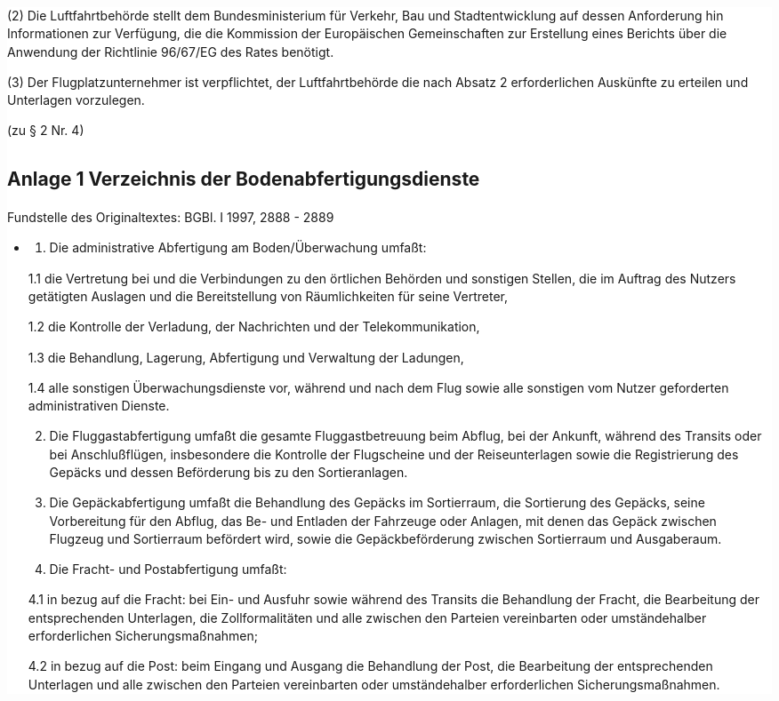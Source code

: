 (2) Die Luftfahrtbehörde stellt dem Bundesministerium für Verkehr, Bau
und Stadtentwicklung auf dessen Anforderung hin Informationen zur
Verfügung, die die Kommission der Europäischen Gemeinschaften zur
Erstellung eines Berichts über die Anwendung der Richtlinie 96/67/EG
des Rates benötigt.

(3) Der Flugplatzunternehmer ist verpflichtet, der Luftfahrtbehörde
die nach Absatz 2 erforderlichen Auskünfte zu erteilen und Unterlagen
vorzulegen.

(zu § 2 Nr. 4)

## Anlage 1 Verzeichnis der Bodenabfertigungsdienste

Fundstelle des Originaltextes: BGBl. I 1997, 2888 - 2889

*
    1.  Die administrative Abfertigung am Boden/Überwachung umfaßt:


    1.1 die Vertretung bei und die Verbindungen zu den örtlichen Behörden und
        sonstigen Stellen, die im Auftrag des Nutzers getätigten Auslagen und
        die Bereitstellung von Räumlichkeiten für seine Vertreter,


    1.2 die Kontrolle der Verladung, der Nachrichten und der
        Telekommunikation,


    1.3 die Behandlung, Lagerung, Abfertigung und Verwaltung der Ladungen,


    1.4 alle sonstigen Überwachungsdienste vor, während und nach dem Flug
        sowie alle sonstigen vom Nutzer geforderten administrativen Dienste.


    2.  Die Fluggastabfertigung umfaßt die gesamte Fluggastbetreuung beim
        Abflug, bei der Ankunft, während des Transits oder bei Anschlußflügen,
        insbesondere die Kontrolle der Flugscheine und der Reiseunterlagen
        sowie die Registrierung des Gepäcks und dessen Beförderung bis zu den
        Sortieranlagen.


    3.  Die Gepäckabfertigung umfaßt die Behandlung des Gepäcks im
        Sortierraum, die Sortierung des Gepäcks, seine Vorbereitung für den
        Abflug, das Be- und Entladen der Fahrzeuge oder Anlagen, mit denen das
        Gepäck zwischen Flugzeug und Sortierraum befördert wird, sowie die
        Gepäckbeförderung zwischen Sortierraum und Ausgaberaum.


    4.  Die Fracht- und Postabfertigung umfaßt:


    4.1 in bezug auf die Fracht: bei Ein- und Ausfuhr sowie während des
        Transits die Behandlung der Fracht, die Bearbeitung der entsprechenden
        Unterlagen, die Zollformalitäten und alle zwischen den Parteien
        vereinbarten oder umständehalber erforderlichen Sicherungsmaßnahmen;


    4.2 in bezug auf die Post: beim Eingang und Ausgang die Behandlung der
        Post, die Bearbeitung der entsprechenden Unterlagen und alle zwischen
        den Parteien vereinbarten oder umständehalber erforderlichen
        Sicherungsmaßnahmen.
